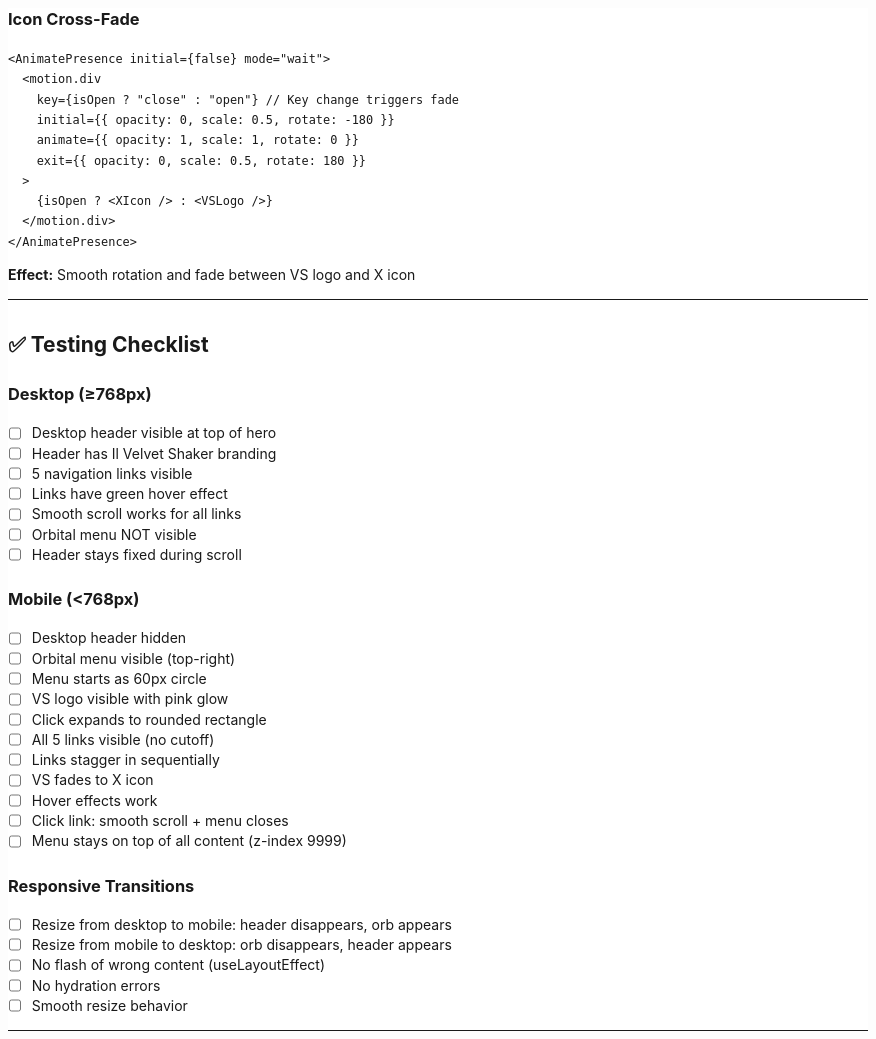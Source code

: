 ### Icon Cross-Fade

```tsx
<AnimatePresence initial={false} mode="wait">
  <motion.div
    key={isOpen ? "close" : "open"} // Key change triggers fade
    initial={{ opacity: 0, scale: 0.5, rotate: -180 }}
    animate={{ opacity: 1, scale: 1, rotate: 0 }}
    exit={{ opacity: 0, scale: 0.5, rotate: 180 }}
  >
    {isOpen ? <XIcon /> : <VSLogo />}
  </motion.div>
</AnimatePresence>
```

**Effect:** Smooth rotation and fade between VS logo and X icon

---

## ✅ Testing Checklist

### Desktop (≥768px)

- [ ] Desktop header visible at top of hero
- [ ] Header has Il Velvet Shaker branding
- [ ] 5 navigation links visible
- [ ] Links have green hover effect
- [ ] Smooth scroll works for all links
- [ ] Orbital menu NOT visible
- [ ] Header stays fixed during scroll

### Mobile (<768px)

- [ ] Desktop header hidden
- [ ] Orbital menu visible (top-right)
- [ ] Menu starts as 60px circle
- [ ] VS logo visible with pink glow
- [ ] Click expands to rounded rectangle
- [ ] All 5 links visible (no cutoff)
- [ ] Links stagger in sequentially
- [ ] VS fades to X icon
- [ ] Hover effects work
- [ ] Click link: smooth scroll + menu closes
- [ ] Menu stays on top of all content (z-index 9999)

### Responsive Transitions

- [ ] Resize from desktop to mobile: header disappears, orb appears
- [ ] Resize from mobile to desktop: orb disappears, header appears
- [ ] No flash of wrong content (useLayoutEffect)
- [ ] No hydration errors
- [ ] Smooth resize behavior

---